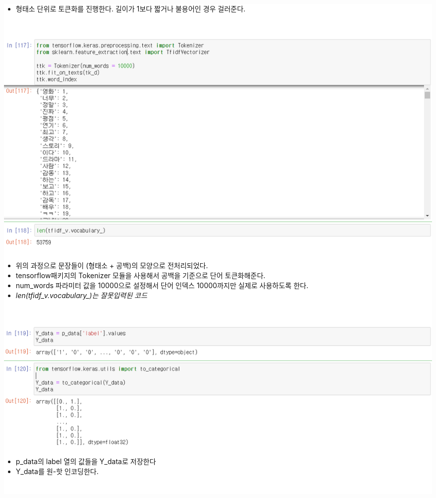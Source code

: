 - 형태소 단위로 토큰화를 진행한다. 길이가 1보다 짧거나 불용어인 경우 걸러준다.

<br/>

![j10](https://github.com/Cheolyong-Kim/TIL/blob/master/%ED%86%B5%EA%B3%84%EA%B8%B0%EB%B0%98%20%EB%B9%84%EC%A0%95%ED%98%95%20%ED%85%8D%EC%8A%A4%ED%8A%B8%20%EB%B6%84%EC%84%9D/%ED%86%B5%EA%B3%84%EA%B8%B0%EB%B0%98%20%EB%B9%84%EC%A0%95%ED%98%95%20%ED%85%8D%EC%8A%A4%ED%8A%B8%20%EB%B6%84%EC%84%9D%20image%206/j10.png?raw=true)

- 위의 과정으로 문장들이 (형태소 + 공백)의 모양으로 전처리되었다.
- tensorflow패키지의 Tokenizer 모듈을 사용해서 공백을 기준으로 단어 토큰화해준다.
- num_words 파라미터 값을 10000으로 설정해서 단어 인덱스 10000까지만 실제로 사용하도록 한다.
- *len(tfidf_v.vocabulary_)는 잘못입력된 코드*

<br/>

![j11](https://github.com/Cheolyong-Kim/TIL/blob/master/%ED%86%B5%EA%B3%84%EA%B8%B0%EB%B0%98%20%EB%B9%84%EC%A0%95%ED%98%95%20%ED%85%8D%EC%8A%A4%ED%8A%B8%20%EB%B6%84%EC%84%9D/%ED%86%B5%EA%B3%84%EA%B8%B0%EB%B0%98%20%EB%B9%84%EC%A0%95%ED%98%95%20%ED%85%8D%EC%8A%A4%ED%8A%B8%20%EB%B6%84%EC%84%9D%20image%206/j11.png?raw=true)

- p_data의 label 열의 값들을 Y_data로 저장한다
- Y_data를 원-핫 인코딩한다.

<br/>
